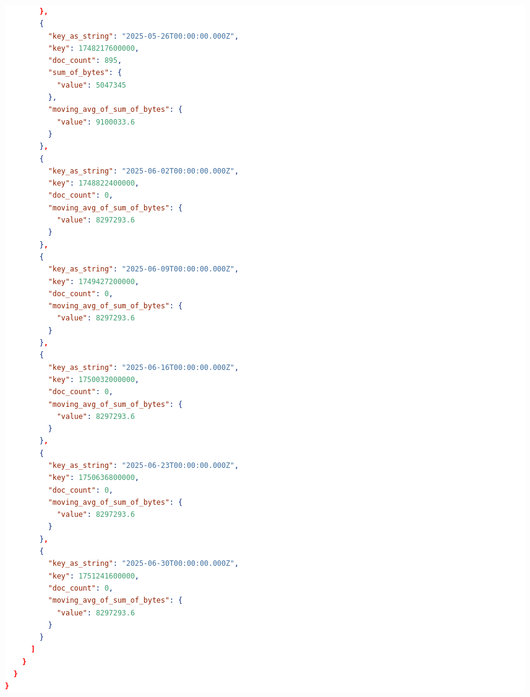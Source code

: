 ```json
        },
        {
          "key_as_string": "2025-05-26T00:00:00.000Z",
          "key": 1748217600000,
          "doc_count": 895,
          "sum_of_bytes": {
            "value": 5047345
          },
          "moving_avg_of_sum_of_bytes": {
            "value": 9100033.6
          }
        },
        {
          "key_as_string": "2025-06-02T00:00:00.000Z",
          "key": 1748822400000,
          "doc_count": 0,
          "moving_avg_of_sum_of_bytes": {
            "value": 8297293.6
          }
        },
        {
          "key_as_string": "2025-06-09T00:00:00.000Z",
          "key": 1749427200000,
          "doc_count": 0,
          "moving_avg_of_sum_of_bytes": {
            "value": 8297293.6
          }
        },
        {
          "key_as_string": "2025-06-16T00:00:00.000Z",
          "key": 1750032000000,
          "doc_count": 0,
          "moving_avg_of_sum_of_bytes": {
            "value": 8297293.6
          }
        },
        {
          "key_as_string": "2025-06-23T00:00:00.000Z",
          "key": 1750636800000,
          "doc_count": 0,
          "moving_avg_of_sum_of_bytes": {
            "value": 8297293.6
          }
        },
        {
          "key_as_string": "2025-06-30T00:00:00.000Z",
          "key": 1751241600000,
          "doc_count": 0,
          "moving_avg_of_sum_of_bytes": {
            "value": 8297293.6
          }
        }
      ]
    }
  }
}
```
</details>
